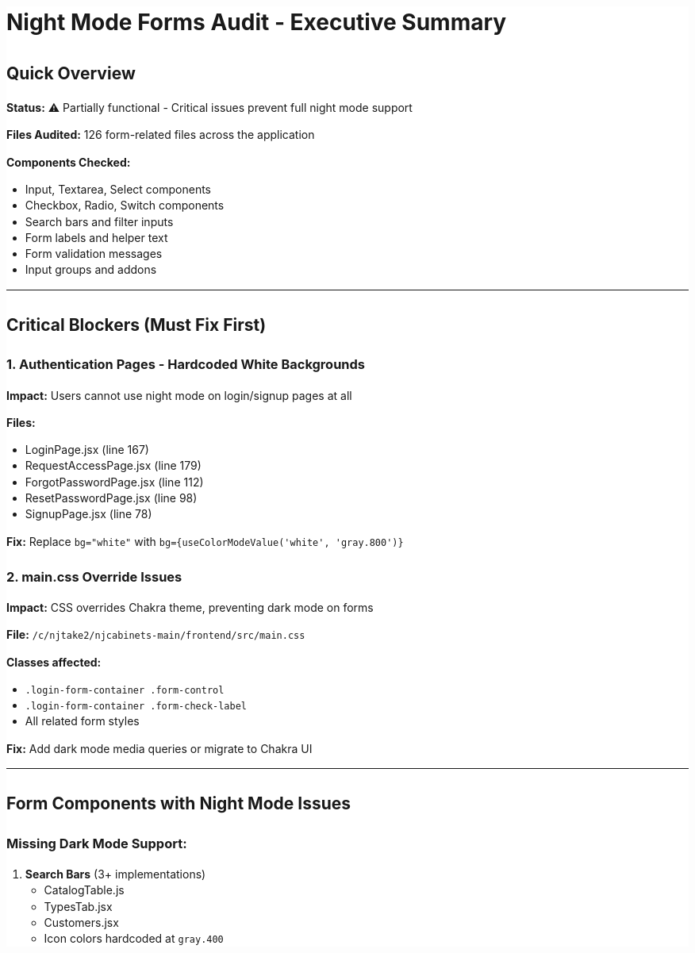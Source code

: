# Night Mode Forms Audit - Executive Summary

## Quick Overview

**Status:** ⚠️ Partially functional - Critical issues prevent full night mode support

**Files Audited:** 126 form-related files across the application

**Components Checked:**
- Input, Textarea, Select components
- Checkbox, Radio, Switch components
- Search bars and filter inputs
- Form labels and helper text
- Form validation messages
- Input groups and addons

---

## Critical Blockers (Must Fix First)

### 1. Authentication Pages - Hardcoded White Backgrounds
**Impact:** Users cannot use night mode on login/signup pages at all

**Files:**
- LoginPage.jsx (line 167)
- RequestAccessPage.jsx (line 179)
- ForgotPasswordPage.jsx (line 112)
- ResetPasswordPage.jsx (line 98)
- SignupPage.jsx (line 78)

**Fix:** Replace `bg="white"` with `bg={useColorModeValue('white', 'gray.800')}`

### 2. main.css Override Issues
**Impact:** CSS overrides Chakra theme, preventing dark mode on forms

**File:** `/c/njtake2/njcabinets-main/frontend/src/main.css`

**Classes affected:**
- `.login-form-container .form-control`
- `.login-form-container .form-check-label`
- All related form styles

**Fix:** Add dark mode media queries or migrate to Chakra UI

---

## Form Components with Night Mode Issues

### Missing Dark Mode Support:
1. **Search Bars** (3+ implementations)
   - CatalogTable.js
   - TypesTab.jsx
   - Customers.jsx
   - Icon colors hardcoded at `gray.400`
